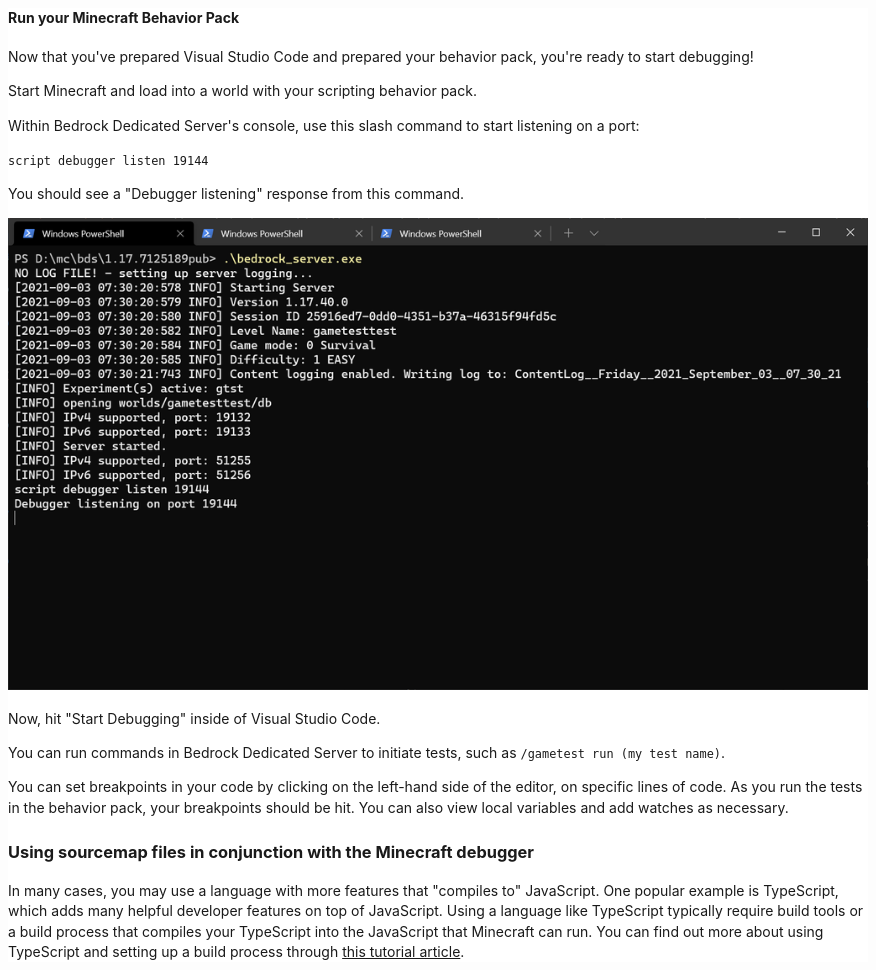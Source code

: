 #### Run your Minecraft Behavior Pack

Now that you've prepared Visual Studio Code and prepared your behavior pack, you're ready to start debugging!

Start Minecraft and load into a world with your scripting behavior pack.

Within Bedrock Dedicated Server's console, use this slash command to start listening on a port:

`script debugger listen 19144`

You should see a "Debugger listening" response from this command.

![Server debugger listening to a port](Media/ScriptDeveloperTools/serverdebuggerlistening.png)

Now, hit "Start Debugging" inside of Visual Studio Code.

You can run commands in Bedrock Dedicated Server to initiate tests, such as `/gametest run (my test name)`.

You can set breakpoints in your code by clicking on the left-hand side of the editor, on specific lines of code. As you run the tests in the behavior pack, your breakpoints should be hit. You can also view local variables and add watches as necessary.

### Using sourcemap files in conjunction with the Minecraft debugger

In many cases, you may use a language with more features that "compiles to" JavaScript. One popular example is TypeScript, which adds many helpful developer features on top of JavaScript. Using a language like TypeScript typically require build tools or a build process that compiles your TypeScript into the JavaScript that Minecraft can run. You can find out more about using TypeScript and setting up a build process through [this tutorial article](ScriptingGettingStarted.md). 
